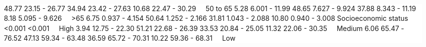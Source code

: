 <td headers="stat_2" class="gt_row gt_left">48.77</td>
<td headers="ci_stat_2" class="gt_row gt_left">23.15 - 26.77</td>
<td headers="stat_3" class="gt_row gt_left">34.94</td>
<td headers="ci_stat_3" class="gt_row gt_left">23.42 - 27.63</td>
<td headers="stat_4" class="gt_row gt_left">10.68</td>
<td headers="ci_stat_4" class="gt_row gt_left">22.47 - 30.29</td>
<td headers="p.value" class="gt_row gt_left"></td>
<td headers="q.value" class="gt_row gt_left"></td></tr>
    <tr><td headers="label" class="gt_row gt_left">    50 to 65</td>
<td headers="stat_1" class="gt_row gt_left">5.28</td>
<td headers="ci_stat_1" class="gt_row gt_left">6.001 - 11.99</td>
<td headers="stat_2" class="gt_row gt_left">48.65</td>
<td headers="ci_stat_2" class="gt_row gt_left">7.627 - 9.924</td>
<td headers="stat_3" class="gt_row gt_left">37.88</td>
<td headers="ci_stat_3" class="gt_row gt_left">8.343 - 11.19</td>
<td headers="stat_4" class="gt_row gt_left">8.18</td>
<td headers="ci_stat_4" class="gt_row gt_left">5.095 - 9.626</td>
<td headers="p.value" class="gt_row gt_left"></td>
<td headers="q.value" class="gt_row gt_left"></td></tr>
    <tr><td headers="label" class="gt_row gt_left">    &gt;65</td>
<td headers="stat_1" class="gt_row gt_left">6.75</td>
<td headers="ci_stat_1" class="gt_row gt_left">0.937 - 4.154</td>
<td headers="stat_2" class="gt_row gt_left">50.64</td>
<td headers="ci_stat_2" class="gt_row gt_left">1.252 - 2.166</td>
<td headers="stat_3" class="gt_row gt_left">31.81</td>
<td headers="ci_stat_3" class="gt_row gt_left">1.043 - 2.088</td>
<td headers="stat_4" class="gt_row gt_left">10.80</td>
<td headers="ci_stat_4" class="gt_row gt_left">0.940 - 3.008</td>
<td headers="p.value" class="gt_row gt_left"></td>
<td headers="q.value" class="gt_row gt_left"></td></tr>
    <tr><td headers="label" class="gt_row gt_left" style="font-weight: bold;">Socioeconomic status</td>
<td headers="stat_1" class="gt_row gt_left"></td>
<td headers="ci_stat_1" class="gt_row gt_left"></td>
<td headers="stat_2" class="gt_row gt_left"></td>
<td headers="ci_stat_2" class="gt_row gt_left"></td>
<td headers="stat_3" class="gt_row gt_left"></td>
<td headers="ci_stat_3" class="gt_row gt_left"></td>
<td headers="stat_4" class="gt_row gt_left"></td>
<td headers="ci_stat_4" class="gt_row gt_left"></td>
<td headers="p.value" class="gt_row gt_left" style="font-weight: bold;"><0.001</td>
<td headers="q.value" class="gt_row gt_left"><0.001</td></tr>
    <tr><td headers="label" class="gt_row gt_left">    High</td>
<td headers="stat_1" class="gt_row gt_left">3.94</td>
<td headers="ci_stat_1" class="gt_row gt_left">12.75 - 22.30</td>
<td headers="stat_2" class="gt_row gt_left">51.21</td>
<td headers="ci_stat_2" class="gt_row gt_left">22.68 - 26.39</td>
<td headers="stat_3" class="gt_row gt_left">33.53</td>
<td headers="ci_stat_3" class="gt_row gt_left">20.84 - 25.05</td>
<td headers="stat_4" class="gt_row gt_left">11.32</td>
<td headers="ci_stat_4" class="gt_row gt_left">22.06 - 30.35</td>
<td headers="p.value" class="gt_row gt_left"></td>
<td headers="q.value" class="gt_row gt_left"></td></tr>
    <tr><td headers="label" class="gt_row gt_left">    Medium</td>
<td headers="stat_1" class="gt_row gt_left">6.06</td>
<td headers="ci_stat_1" class="gt_row gt_left">65.47 - 76.52</td>
<td headers="stat_2" class="gt_row gt_left">47.13</td>
<td headers="ci_stat_2" class="gt_row gt_left">59.34 - 63.48</td>
<td headers="stat_3" class="gt_row gt_left">36.59</td>
<td headers="ci_stat_3" class="gt_row gt_left">65.72 - 70.31</td>
<td headers="stat_4" class="gt_row gt_left">10.22</td>
<td headers="ci_stat_4" class="gt_row gt_left">59.36 - 68.31</td>
<td headers="p.value" class="gt_row gt_left"></td>
<td headers="q.value" class="gt_row gt_left"></td></tr>
    <tr><td headers="label" class="gt_row gt_left">    Low</td>